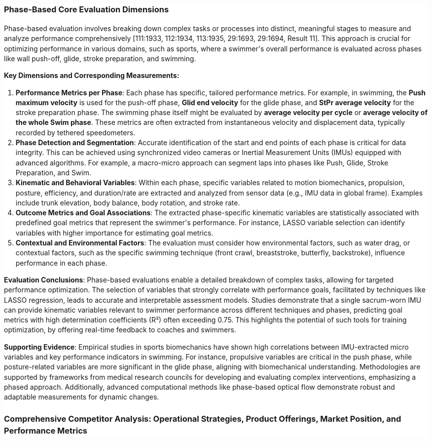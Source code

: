 ### Phase-Based Core Evaluation Dimensions

Phase-based evaluation involves breaking down complex tasks or processes into distinct, meaningful stages to measure and analyze performance comprehensively [111:1933, 112:1934, 113:1935, 29:1693, 29:1694, Result 11]. This approach is crucial for optimizing performance in various domains, such as sports, where a swimmer's overall performance is evaluated across phases like wall push-off, glide, stroke preparation, and swimming.

**Key Dimensions and Corresponding Measurements:**
1.  **Performance Metrics per Phase**: Each phase has specific, tailored performance metrics. For example, in swimming, the **Push maximum velocity** is used for the push-off phase, **Glid end velocity** for the glide phase, and **StPr average velocity** for the stroke preparation phase. The swimming phase itself might be evaluated by **average velocity per cycle** or **average velocity of the whole Swim phase**. These metrics are often extracted from instantaneous velocity and displacement data, typically recorded by tethered speedometers.
2.  **Phase Detection and Segmentation**: Accurate identification of the start and end points of each phase is critical for data integrity. This can be achieved using synchronized video cameras or Inertial Measurement Units (IMUs) equipped with advanced algorithms. For example, a macro-micro approach can segment laps into phases like Push, Glide, Stroke Preparation, and Swim.
3.  **Kinematic and Behavioral Variables**: Within each phase, specific variables related to motion biomechanics, propulsion, posture, efficiency, and duration/rate are extracted and analyzed from sensor data (e.g., IMU data in global frame). Examples include trunk elevation, body balance, body rotation, and stroke rate.
4.  **Outcome Metrics and Goal Associations**: The extracted phase-specific kinematic variables are statistically associated with predefined goal metrics that represent the swimmer's performance. For instance, LASSO variable selection can identify variables with higher importance for estimating goal metrics.
5.  **Contextual and Environmental Factors**: The evaluation must consider how environmental factors, such as water drag, or contextual factors, such as the specific swimming technique (front crawl, breaststroke, butterfly, backstroke), influence performance in each phase.

**Evaluation Conclusions**:
Phase-based evaluations enable a detailed breakdown of complex tasks, allowing for targeted performance optimization. The selection of variables that strongly correlate with performance goals, facilitated by techniques like LASSO regression, leads to accurate and interpretable assessment models. Studies demonstrate that a single sacrum-worn IMU can provide kinematic variables relevant to swimmer performance across different techniques and phases, predicting goal metrics with high determination coefficients (R²) often exceeding 0.75. This highlights the potential of such tools for training optimization, by offering real-time feedback to coaches and swimmers.

**Supporting Evidence**:
Empirical studies in sports biomechanics have shown high correlations between IMU-extracted micro variables and key performance indicators in swimming. For instance, propulsive variables are critical in the push phase, while posture-related variables are more significant in the glide phase, aligning with biomechanical understanding. Methodologies are supported by frameworks from medical research councils for developing and evaluating complex interventions, emphasizing a phased approach. Additionally, advanced computational methods like phase-based optical flow demonstrate robust and adaptable measurements for dynamic changes.

### Comprehensive Competitor Analysis: Operational Strategies, Product Offerings, Market Position, and Performance Metrics
